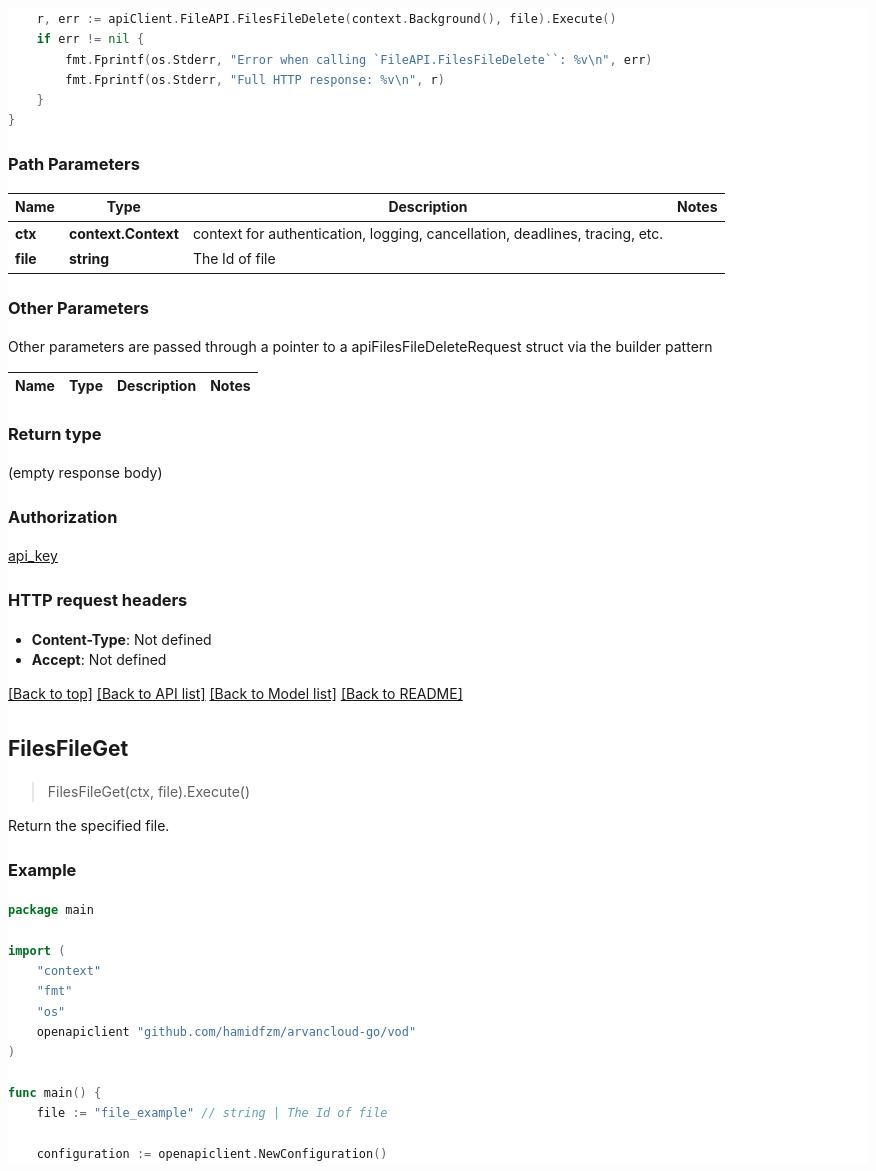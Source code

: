 ```go
    r, err := apiClient.FileAPI.FilesFileDelete(context.Background(), file).Execute()
    if err != nil {
        fmt.Fprintf(os.Stderr, "Error when calling `FileAPI.FilesFileDelete``: %v\n", err)
        fmt.Fprintf(os.Stderr, "Full HTTP response: %v\n", r)
    }
}
```

### Path Parameters


Name | Type | Description  | Notes
------------- | ------------- | ------------- | -------------
**ctx** | **context.Context** | context for authentication, logging, cancellation, deadlines, tracing, etc.
**file** | **string** | The Id of file | 

### Other Parameters

Other parameters are passed through a pointer to a apiFilesFileDeleteRequest struct via the builder pattern


Name | Type | Description  | Notes
------------- | ------------- | ------------- | -------------


### Return type

 (empty response body)

### Authorization

[api_key](../README.md#api_key)

### HTTP request headers

- **Content-Type**: Not defined
- **Accept**: Not defined

[[Back to top]](#) [[Back to API list]](../README.md#documentation-for-api-endpoints)
[[Back to Model list]](../README.md#documentation-for-models)
[[Back to README]](../README.md)


## FilesFileGet

> FilesFileGet(ctx, file).Execute()

Return the specified file.

### Example

```go
package main

import (
    "context"
    "fmt"
    "os"
    openapiclient "github.com/hamidfzm/arvancloud-go/vod"
)

func main() {
    file := "file_example" // string | The Id of file

    configuration := openapiclient.NewConfiguration()
```
